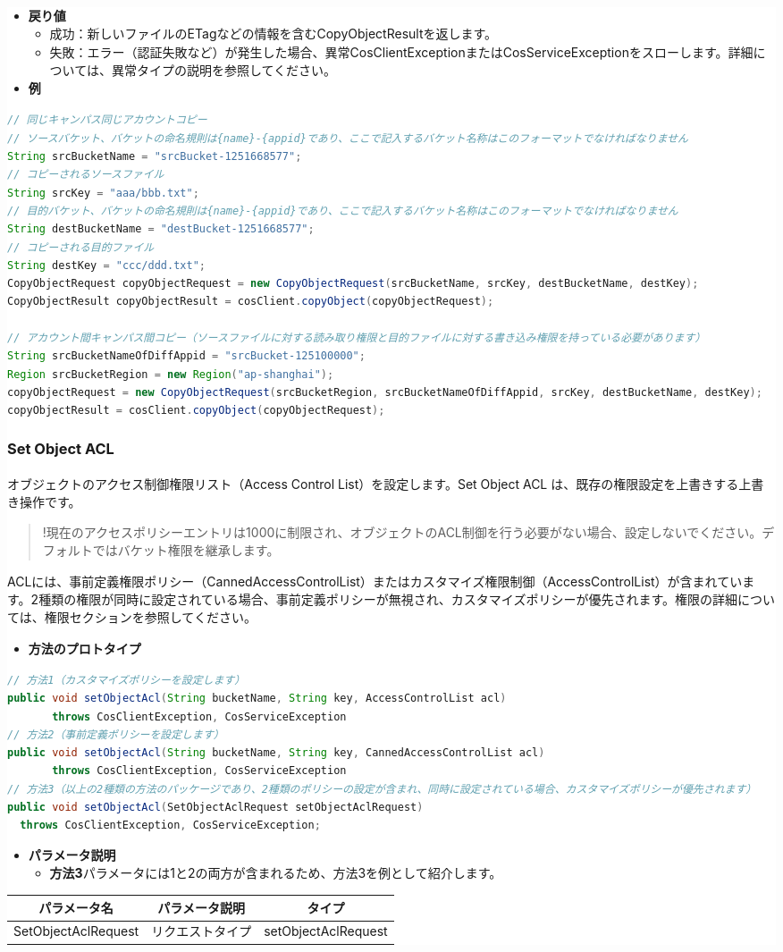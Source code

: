 - **戻り値**
  - 成功：新しいファイルのETagなどの情報を含むCopyObjectResultを返します。
  - 失敗：エラー（認証失敗など）が発生した場合、異常CosClientExceptionまたはCosServiceExceptionをスローします。詳細については、異常タイプの説明を参照してください。
- **例**

```java
// 同じキャンパス同じアカウントコピー
// ソースバケット、バケットの命名規則は{name}-{appid}であり、ここで記入するバケット名称はこのフォーマットでなければなりません
String srcBucketName = "srcBucket-1251668577";
// コピーされるソースファイル
String srcKey = "aaa/bbb.txt";
// 目的バケット、バケットの命名規則は{name}-{appid}であり、ここで記入するバケット名称はこのフォーマットでなければなりません
String destBucketName = "destBucket-1251668577";
// コピーされる目的ファイル
String destKey = "ccc/ddd.txt";
CopyObjectRequest copyObjectRequest = new CopyObjectRequest(srcBucketName, srcKey, destBucketName, destKey);
CopyObjectResult copyObjectResult = cosClient.copyObject(copyObjectRequest);

// アカウント間キャンパス間コピー（ソースファイルに対する読み取り権限と目的ファイルに対する書き込み権限を持っている必要があります）
String srcBucketNameOfDiffAppid = "srcBucket-125100000";
Region srcBucketRegion = new Region("ap-shanghai");
copyObjectRequest = new CopyObjectRequest(srcBucketRegion, srcBucketNameOfDiffAppid, srcKey, destBucketName, destKey);
copyObjectResult = cosClient.copyObject(copyObjectRequest);
```

### Set Object ACL

オブジェクトのアクセス制御権限リスト（Access Control List）を設定します。Set Object ACL は、既存の権限設定を上書きする上書き操作です。

> !現在のアクセスポリシーエントリは1000に制限され、オブジェクトのACL制御を行う必要がない場合、設定しないでください。デフォルトではバケット権限を継承します。

ACLには、事前定義権限ポリシー（CannedAccessControlList）またはカスタマイズ権限制御（AccessControlList）が含まれています。2種類の権限が同時に設定されている場合、事前定義ポリシーが無視され、カスタマイズポリシーが優先されます。権限の詳細については、権限セクションを参照してください。

- **方法のプロトタイプ**

```java
// 方法1（カスタマイズポリシーを設定します）
public void setObjectAcl(String bucketName, String key, AccessControlList acl)
       throws CosClientException, CosServiceException
// 方法2（事前定義ポリシーを設定します）
public void setObjectAcl(String bucketName, String key, CannedAccessControlList acl)
       throws CosClientException, CosServiceException
// 方法3（以上の2種類の方法のパッケージであり、2種類のポリシーの設定が含まれ、同時に設定されている場合、カスタマイズポリシーが優先されます）
public void setObjectAcl(SetObjectAclRequest setObjectAclRequest)
  throws CosClientException, CosServiceException;
```

- **パラメータ説明**
  - **方法3**パラメータには1と2の両方が含まれるため、方法3を例として紹介します。

| パラメータ名              | パラメータ説明  | タイプ                |
| ------------------- | -------- | ------------------- |
| SetObjectAclRequest | リクエストタイプ   | setObjectAclRequest |
